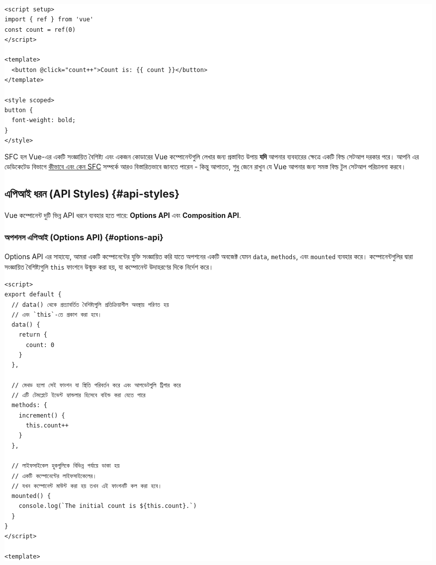 </div>
<div class="composition-api">

```vue
<script setup>
import { ref } from 'vue'
const count = ref(0)
</script>

<template>
  <button @click="count++">Count is: {{ count }}</button>
</template>

<style scoped>
button {
  font-weight: bold;
}
</style>
```

</div>

SFC হল Vue-এর একটি সংজ্ঞায়িত বৈশিষ্ট্য এবং একজন কোডারের Vue কম্পোনেন্টগুলি লেখার জন্য প্রস্তাবিত উপায় **যদি** আপনার ব্যবহারের ক্ষেত্রে একটি বিল্ড সেটআপ দরকার পরে। আপনি এর ডেডিকেটেড বিভাগে [কীভাবে এবং কেন SFC](/guide/scaling-up/sfc) সম্পর্কে আরও বিস্তারিতভাবে জানতে পারেন - কিন্তু আপাতত, শুধু জেনে রাখুন যে Vue আপনার জন্য সমস্ত বিল্ড টুল সেটআপ পরিচালনা করবে।

## এপিআই ধরন (API Styles) {#api-styles}

Vue কম্পোনেন্ট দুটি ভিন্ন API ধরনে ব্যবহার হতে পারে: **Options API** এবং **Composition API**.

### অপশনস এপিআই (Options API) {#options-api}

Options API এর সাহায্যে, আমরা একটি কম্পোনেন্টের যুক্তি সংজ্ঞায়িত করি যাতে অপশনের একটি অবজেক্ট যেমন `data`, `methods`, এবং `mounted` ব্যবহার করে। কম্পোনেন্টগুলির দ্বারা সংজ্ঞায়িত বৈশিষ্ট্যগুলি `this` ফাংশনে উন্মুক্ত করা হয়, যা কম্পোনেন্ট উদাহরণের দিকে নির্দেশ করে।

```vue
<script>
export default {
  // data() থেকে প্রত্যাবর্তিত বৈশিষ্ট্যগুলি প্রতিক্রিয়াশীল অবস্থায় পরিণত হয়
  // এবং `this`-তে প্রকাশ করা হবে।
  data() {
    return {
      count: 0
    }
  },

  // মেথড হলো সেই ফাংশন যা স্থিতি পরিবর্তন করে এবং আপডেটগুলি ট্রিগার করে
  // এটি টেমপ্লেটে ইভেন্ট হ্যান্ডলার হিসেবে বাইন্ড করা যেতে পারে
  methods: {
    increment() {
      this.count++
    }
  },

  // লাইফসাইকেল হুকগুলিকে বিভিন্ন পর্যায়ে ডাকা হয়
  // একটি কম্পোনেন্টের লাইফসাইকেলের।
  // যখন কম্পোনেন্ট মাউন্ট করা হয় তখন এই ফাংশনটি কল করা হবে।
  mounted() {
    console.log(`The initial count is ${this.count}.`)
  }
}
</script>

<template>
```